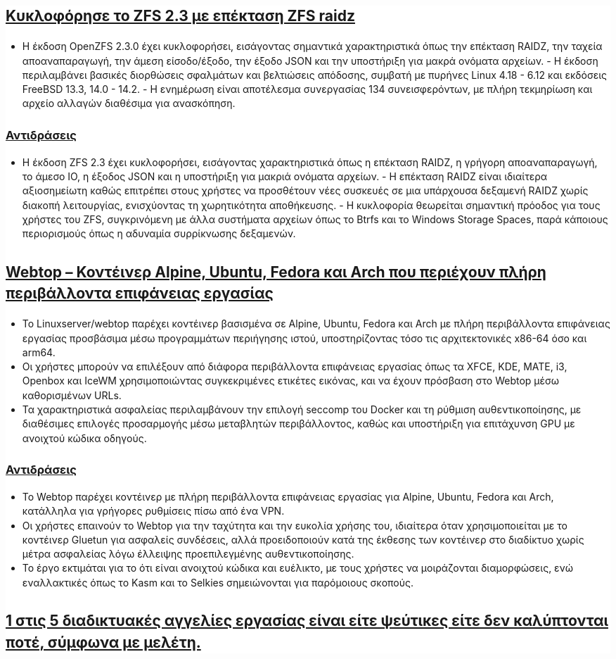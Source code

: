 ## [Κυκλοφόρησε το ZFS 2.3 με επέκταση ZFS raidz](https://github.com/openzfs/zfs/releases/tag/zfs-2.3.0)

- Η έκδοση OpenZFS 2.3.0 έχει κυκλοφορήσει, εισάγοντας σημαντικά χαρακτηριστικά όπως την επέκταση RAIDZ, την ταχεία αποαναπαραγωγή, την άμεση είσοδο/έξοδο, την έξοδο JSON και την υποστήριξη για μακρά ονόματα αρχείων. - Η έκδοση περιλαμβάνει βασικές διορθώσεις σφαλμάτων και βελτιώσεις απόδοσης, συμβατή με πυρήνες Linux 4.18 - 6.12 και εκδόσεις FreeBSD 13.3, 14.0 - 14.2. - Η ενημέρωση είναι αποτέλεσμα συνεργασίας 134 συνεισφερόντων, με πλήρη τεκμηρίωση και αρχείο αλλαγών διαθέσιμα για ανασκόπηση.

### [Αντιδράσεις](https://news.ycombinator.com/item?id=42694596)

- Η έκδοση ZFS 2.3 έχει κυκλοφορήσει, εισάγοντας χαρακτηριστικά όπως η επέκταση RAIDZ, η γρήγορη αποαναπαραγωγή, το άμεσο IO, η έξοδος JSON και η υποστήριξη για μακριά ονόματα αρχείων. - Η επέκταση RAIDZ είναι ιδιαίτερα αξιοσημείωτη καθώς επιτρέπει στους χρήστες να προσθέτουν νέες συσκευές σε μια υπάρχουσα δεξαμενή RAIDZ χωρίς διακοπή λειτουργίας, ενισχύοντας τη χωρητικότητα αποθήκευσης. - Η κυκλοφορία θεωρείται σημαντική πρόοδος για τους χρήστες του ZFS, συγκρινόμενη με άλλα συστήματα αρχείων όπως το Btrfs και το Windows Storage Spaces, παρά κάποιους περιορισμούς όπως η αδυναμία συρρίκνωσης δεξαμενών.

## [Webtop – Κοντέινερ Alpine, Ubuntu, Fedora και Arch που περιέχουν πλήρη περιβάλλοντα επιφάνειας εργασίας](https://docs.linuxserver.io/images/docker-webtop/)

- Το Linuxserver/webtop παρέχει κοντέινερ βασισμένα σε Alpine, Ubuntu, Fedora και Arch με πλήρη περιβάλλοντα επιφάνειας εργασίας προσβάσιμα μέσω προγραμμάτων περιήγησης ιστού, υποστηρίζοντας τόσο τις αρχιτεκτονικές x86-64 όσο και arm64.
- Οι χρήστες μπορούν να επιλέξουν από διάφορα περιβάλλοντα επιφάνειας εργασίας όπως τα XFCE, KDE, MATE, i3, Openbox και IceWM χρησιμοποιώντας συγκεκριμένες ετικέτες εικόνας, και να έχουν πρόσβαση στο Webtop μέσω καθορισμένων URLs.
- Τα χαρακτηριστικά ασφαλείας περιλαμβάνουν την επιλογή seccomp του Docker και τη ρύθμιση αυθεντικοποίησης, με διαθέσιμες επιλογές προσαρμογής μέσω μεταβλητών περιβάλλοντος, καθώς και υποστήριξη για επιτάχυνση GPU με ανοιχτού κώδικα οδηγούς.

### [Αντιδράσεις](https://news.ycombinator.com/item?id=42690983)

- Το Webtop παρέχει κοντέινερ με πλήρη περιβάλλοντα επιφάνειας εργασίας για Alpine, Ubuntu, Fedora και Arch, κατάλληλα για γρήγορες ρυθμίσεις πίσω από ένα VPN.
- Οι χρήστες επαινούν το Webtop για την ταχύτητα και την ευκολία χρήσης του, ιδιαίτερα όταν χρησιμοποιείται με το κοντέινερ Gluetun για ασφαλείς συνδέσεις, αλλά προειδοποιούν κατά της έκθεσης των κοντέινερ στο διαδίκτυο χωρίς μέτρα ασφαλείας λόγω έλλειψης προεπιλεγμένης αυθεντικοποίησης.
- Το έργο εκτιμάται για το ότι είναι ανοιχτού κώδικα και ευέλικτο, με τους χρήστες να μοιράζονται διαμορφώσεις, ενώ εναλλακτικές όπως το Kasm και το Selkies σημειώνονται για παρόμοιους σκοπούς.

## [1 στις 5 διαδικτυακές αγγελίες εργασίας είναι είτε ψεύτικες είτε δεν καλύπτονται ποτέ, σύμφωνα με μελέτη.](https://gizmodo.com/1-in-5-online-job-postings-are-either-fake-or-never-filled-study-finds-2000549706)
